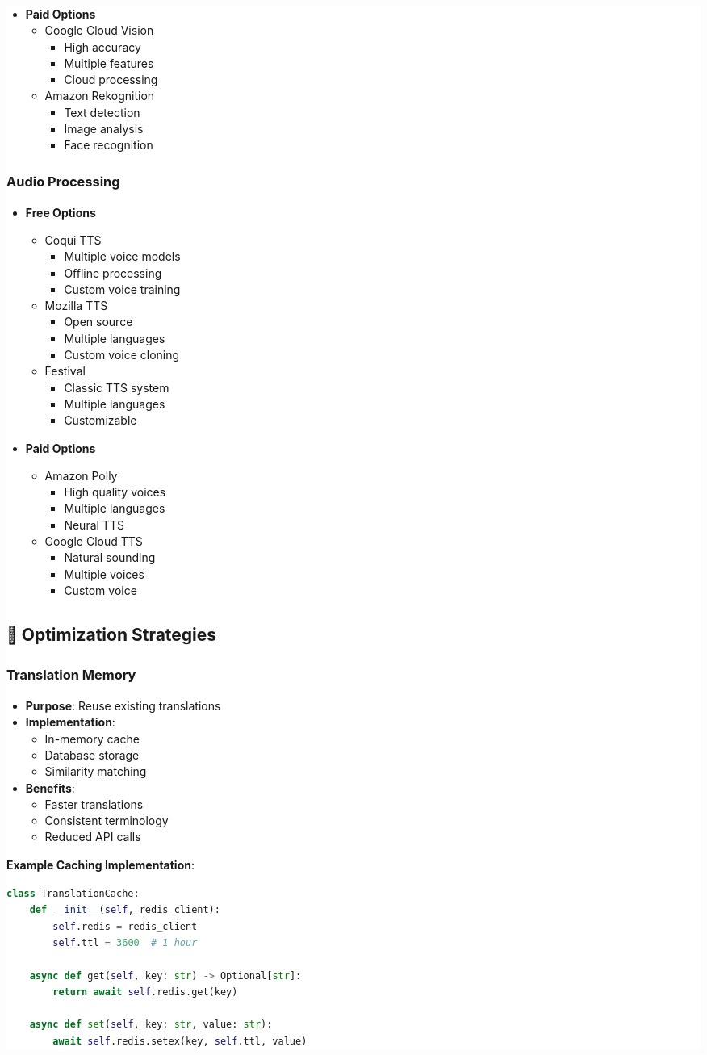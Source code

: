 - **Paid Options**
  - Google Cloud Vision
    - High accuracy
    - Multiple features
    - Cloud processing
  - Amazon Rekognition
    - Text detection
    - Image analysis
    - Face recognition

### Audio Processing
- **Free Options**
  - Coqui TTS
    - Multiple voice models
    - Offline processing
    - Custom voice training
  - Mozilla TTS
    - Open source
    - Multiple languages
    - Custom voice cloning
  - Festival
    - Classic TTS system
    - Multiple languages
    - Customizable

- **Paid Options**
  - Amazon Polly
    - High quality voices
    - Multiple languages
    - Neural TTS
  - Google Cloud TTS
    - Natural sounding
    - Multiple voices
    - Custom voice

## 🔄 Optimization Strategies

### Translation Memory
- **Purpose**: Reuse existing translations
- **Implementation**:
  - In-memory cache
  - Database storage
  - Similarity matching
- **Benefits**:
  - Faster translations
  - Consistent terminology
  - Reduced API calls

**Example Caching Implementation**:
```python
class TranslationCache:
    def __init__(self, redis_client):
        self.redis = redis_client
        self.ttl = 3600  # 1 hour
    
    async def get(self, key: str) -> Optional[str]:
        return await self.redis.get(key)
    
    async def set(self, key: str, value: str):
        await self.redis.setex(key, self.ttl, value)
```

